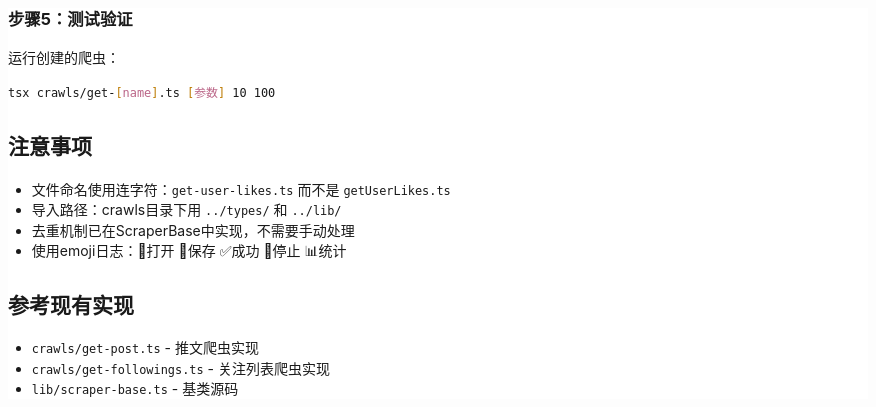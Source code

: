 ### 步骤5：测试验证

运行创建的爬虫：
```bash
tsx crawls/get-[name].ts [参数] 10 100
```

## 注意事项
- 文件命名使用连字符：`get-user-likes.ts` 而不是 `getUserLikes.ts`
- 导入路径：crawls目录下用 `../types/` 和 `../lib/`
- 去重机制已在ScraperBase中实现，不需要手动处理
- 使用emoji日志：📖打开 📸保存 ✅成功 🛑停止 📊统计

## 参考现有实现
- `crawls/get-post.ts` - 推文爬虫实现
- `crawls/get-followings.ts` - 关注列表爬虫实现
- `lib/scraper-base.ts` - 基类源码